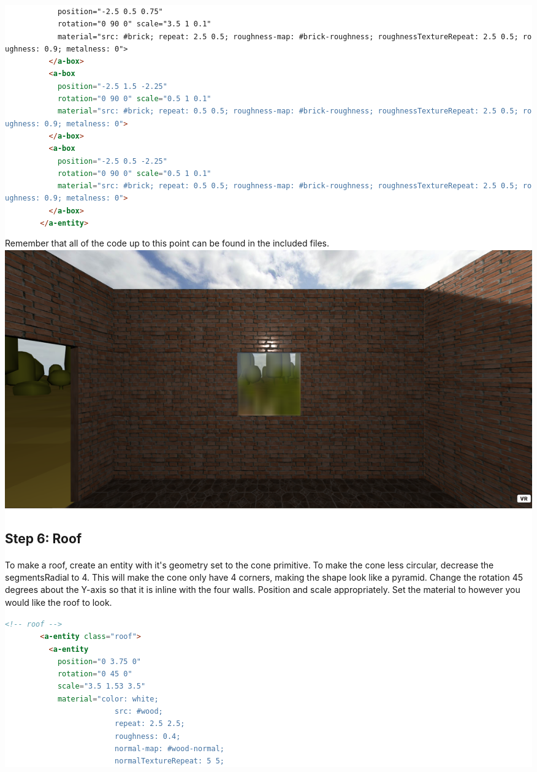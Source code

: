 ```HTML
            position="-2.5 0.5 0.75"
            rotation="0 90 0" scale="3.5 1 0.1" 
            material="src: #brick; repeat: 2.5 0.5; roughness-map: #brick-roughness; roughnessTextureRepeat: 2.5 0.5; roughness: 0.9; metalness: 0">
          </a-box>
          <a-box
            position="-2.5 1.5 -2.25"
            rotation="0 90 0" scale="0.5 1 0.1"
            material="src: #brick; repeat: 0.5 0.5; roughness-map: #brick-roughness; roughnessTextureRepeat: 2.5 0.5; roughness: 0.9; metalness: 0">
          </a-box>
          <a-box
            position="-2.5 0.5 -2.25"
            rotation="0 90 0" scale="0.5 1 0.1" 
            material="src: #brick; repeat: 0.5 0.5; roughness-map: #brick-roughness; roughnessTextureRepeat: 2.5 0.5; roughness: 0.9; metalness: 0">
          </a-box>
        </a-entity>
```
Remember that all of the code up to this point can be found in the included files.
![Step 5 preview](../img/Material/step5preview.PNG)
## Step 6: Roof
To make a roof, create an entity with it's geometry set to the cone primitive. To make the cone less circular, decrease the segmentsRadial to 4. This will make the cone only have 4 corners, making the shape look like a pyramid. Change the rotation 45 degrees about the Y-axis so that it is inline with the four walls. Position and scale appropriately. Set the material to however you would like the roof to look.
```HTML
<!-- roof -->
        <a-entity class="roof">
          <a-entity
            position="0 3.75 0"
            rotation="0 45 0"
            scale="3.5 1.53 3.5"
            material="color: white; 
                         src: #wood; 
                         repeat: 2.5 2.5; 
                         roughness: 0.4; 
                         normal-map: #wood-normal; 
                         normalTextureRepeat: 5 5;
```